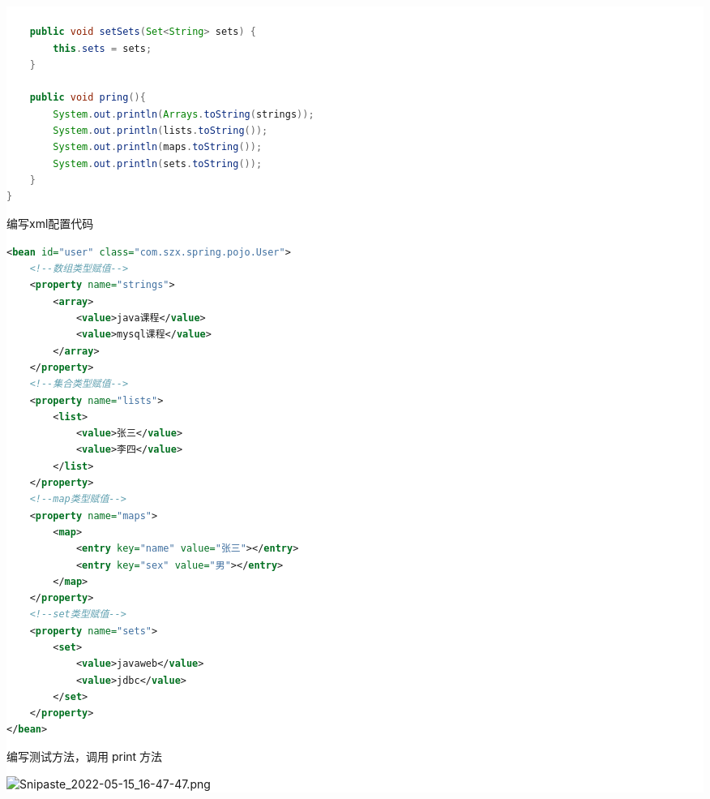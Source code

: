 ```java

    public void setSets(Set<String> sets) {
        this.sets = sets;
    }

    public void pring(){
        System.out.println(Arrays.toString(strings));
        System.out.println(lists.toString());
        System.out.println(maps.toString());
        System.out.println(sets.toString());
    }
}
```

编写xml配置代码

```xml
<bean id="user" class="com.szx.spring.pojo.User">
    <!--数组类型赋值-->
    <property name="strings">
        <array>
            <value>java课程</value>
            <value>mysql课程</value>
        </array>
    </property>
    <!--集合类型赋值-->
    <property name="lists">
        <list>
            <value>张三</value>
            <value>李四</value>
        </list>
    </property>
    <!--map类型赋值-->
    <property name="maps">
        <map>
            <entry key="name" value="张三"></entry>
            <entry key="sex" value="男"></entry>
        </map>
    </property>
    <!--set类型赋值-->
    <property name="sets">
        <set>
            <value>javaweb</value>
            <value>jdbc</value>
        </set>
    </property>
</bean>
```

编写测试方法，调用 print 方法

![Snipaste_2022-05-15_16-47-47.png](https://szx-bucket1.fsh.bcebos.com/images/Snipaste_2022-05-15_16-47-47.png)
